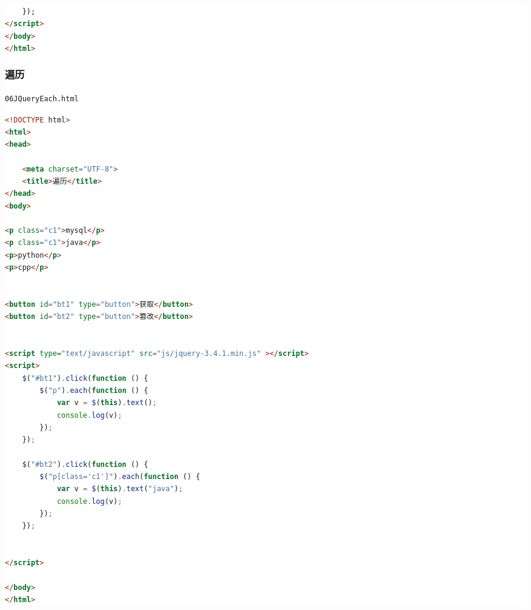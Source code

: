 ```html
    });  
</script>  
</body>  
</html>
```

### 遍历
`06JQueryEach.html`
```html
<!DOCTYPE html>  
<html>  
<head>  
  
    <meta charset="UTF-8">  
    <title>遍历</title>  
</head>  
<body>  
  
<p class="c1">mysql</p>  
<p class="c1">java</p>  
<p>python</p>  
<p>cpp</p>  
  
  
<button id="bt1" type="button">获取</button>  
<button id="bt2" type="button">篡改</button>  
  
  
<script type="text/javascript" src="js/jquery-3.4.1.min.js" ></script>  
<script>  
    $("#bt1").click(function () {  
        $("p").each(function () {  
            var v = $(this).text();  
            console.log(v);  
        });  
    });  
  
    $("#bt2").click(function () {  
        $("p[class='c1']").each(function () {  
            var v = $(this).text("java");  
            console.log(v);  
        });  
    });  
  
  
</script>  
  
</body>  
</html>
```
